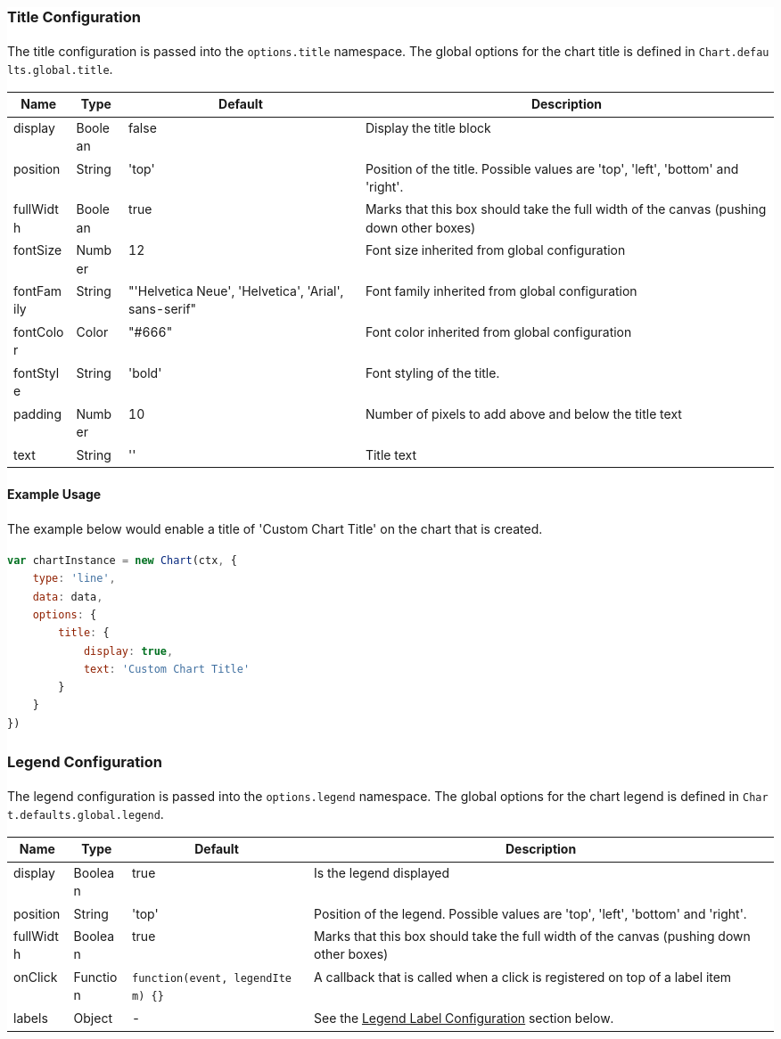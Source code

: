 ### Title Configuration

The title configuration is passed into the `options.title` namespace. The global options for the chart title is defined in `Chart.defaults.global.title`.

Name | Type | Default | Description
--- | --- | --- | ---
display | Boolean | false | Display the title block
position | String | 'top' | Position of the title. Possible values are 'top', 'left', 'bottom' and 'right'.
fullWidth | Boolean | true | Marks that this box should take the full width of the canvas (pushing down other boxes)
fontSize | Number | 12 | Font size inherited from global configuration
fontFamily | String | "'Helvetica Neue', 'Helvetica', 'Arial', sans-serif" | Font family inherited from global configuration
fontColor | Color | "#666" | Font color inherited from global configuration
fontStyle | String | 'bold' | Font styling of the title.
padding | Number | 10 | Number of pixels to add above and below the title text
text | String | '' | Title text

#### Example Usage

The example below would enable a title of 'Custom Chart Title' on the chart that is created.

```javascript
var chartInstance = new Chart(ctx, {
    type: 'line',
    data: data,
    options: {
        title: {
            display: true,
            text: 'Custom Chart Title'
        }
    }
})
```

### Legend Configuration

The legend configuration is passed into the `options.legend` namespace. The global options for the chart legend is defined in `Chart.defaults.global.legend`.

Name | Type | Default | Description
--- | --- | --- | ---
display | Boolean | true | Is the legend displayed
position | String | 'top' | Position of the legend. Possible values are 'top', 'left', 'bottom' and 'right'.
fullWidth | Boolean | true | Marks that this box should take the full width of the canvas (pushing down other boxes)
onClick | Function | `function(event, legendItem) {}` | A callback that is called when a click is registered on top of a label item
labels |Object|-| See the [Legend Label Configuration](#chart-configuration-legend-label-configuration) section below.
